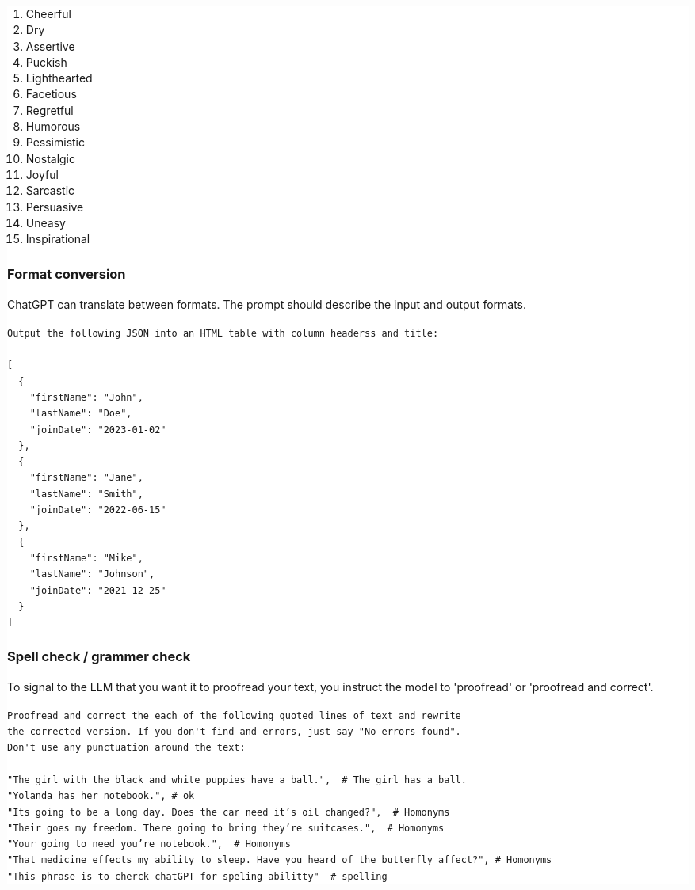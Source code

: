 1. Cheerful
2. Dry
3. Assertive
4. Puckish
5. Lighthearted
6. Facetious
7. Regretful
8. Humorous
9. Pessimistic
10. Nostalgic
11. Joyful
12. Sarcastic
13. Persuasive
14. Uneasy
15. Inspirational

### Format conversion

ChatGPT can translate between formats. The prompt should describe the input and
output formats.

```text
Output the following JSON into an HTML table with column headerss and title:

[
  {
    "firstName": "John",
    "lastName": "Doe",
    "joinDate": "2023-01-02"
  },
  {
    "firstName": "Jane",
    "lastName": "Smith",
    "joinDate": "2022-06-15"
  },
  {
    "firstName": "Mike",
    "lastName": "Johnson",
    "joinDate": "2021-12-25"
  }
]
```

### Spell check / grammer check

To signal to the LLM that you want it to proofread your text, you instruct the
model to 'proofread' or 'proofread and correct'.

```text
Proofread and correct the each of the following quoted lines of text and rewrite
the corrected version. If you don't find and errors, just say "No errors found".
Don't use any punctuation around the text:

"The girl with the black and white puppies have a ball.",  # The girl has a ball.
"Yolanda has her notebook.", # ok
"Its going to be a long day. Does the car need it’s oil changed?",  # Homonyms
"Their goes my freedom. There going to bring they’re suitcases.",  # Homonyms
"Your going to need you’re notebook.",  # Homonyms
"That medicine effects my ability to sleep. Have you heard of the butterfly affect?", # Homonyms
"This phrase is to cherck chatGPT for speling abilitty"  # spelling

```
